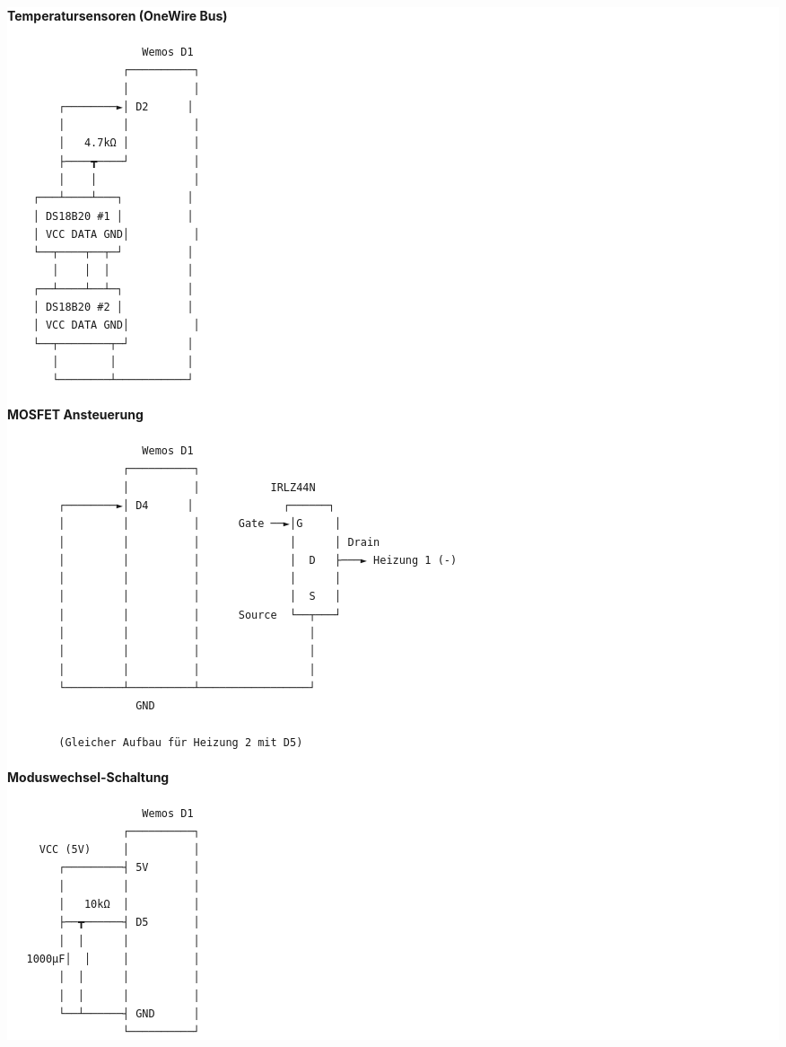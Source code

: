 #### Temperatursensoren (OneWire Bus)
```
                     Wemos D1
                  ┌──────────┐
                  │          │
        ┌────────►│ D2      │
        │         │          │
        │   4.7kΩ │          │
        ├────┳────┘          │
        │    │               │
    ┌───┴────┴───┐          │
    │ DS18B20 #1 │          │
    │ VCC DATA GND│          │
    └──┬────┬──┬─┘          │
       │    │  │            │
    ┌──┴────┴──┴─┐          │
    │ DS18B20 #2 │          │
    │ VCC DATA GND│          │
    └──┬────────┬─┘         │
       │        │           │
       └────────┴───────────┘
```

#### MOSFET Ansteuerung
```
                     Wemos D1
                  ┌──────────┐
                  │          │           IRLZ44N
        ┌────────►│ D4      │              ┌──────┐
        │         │          │      Gate ──►│G     │
        │         │          │              │      │ Drain
        │         │          │              │  D   ├───► Heizung 1 (-)
        │         │          │              │      │
        │         │          │              │  S   │
        │         │          │      Source  └──┬───┘
        │         │          │                 │
        │         │          │                 │
        │         │          │                 │
        └─────────┴──────────┴─────────────────┘
                    GND

        (Gleicher Aufbau für Heizung 2 mit D5)
```

#### Moduswechsel-Schaltung
```
                     Wemos D1
                  ┌──────────┐
     VCC (5V)     │          │
        ┌─────────┤ 5V       │
        │         │          │
        │   10kΩ  │          │
        ├──┳──────┤ D5       │
        │  │      │          │
   1000µF│  │     │          │
        │  │      │          │
        │  │      │          │
        └──┴──────┤ GND      │
                  └──────────┘
```
